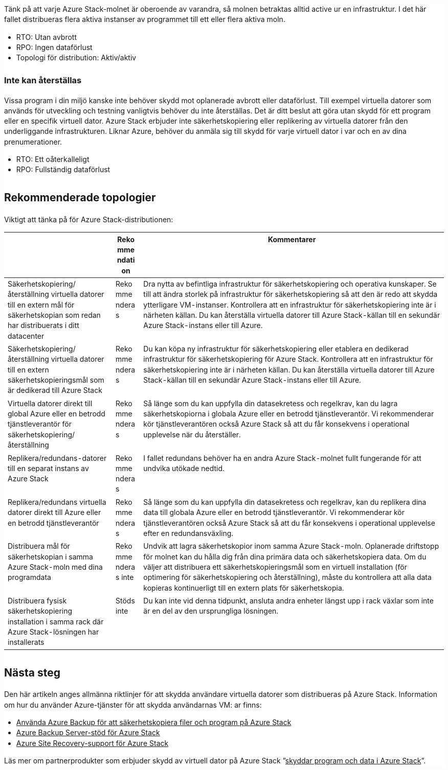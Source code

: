Tänk på att varje Azure Stack-molnet är oberoende av varandra, så molnen betraktas alltid active ur en infrastruktur. I det här fallet distribueras flera aktiva instanser av programmet till ett eller flera aktiva moln.

 - RTO: Utan avbrott
 - RPO: Ingen dataförlust
 - Topologi för distribution: Aktiv/aktiv

### <a name="no-recovery"></a>Inte kan återställas

Vissa program i din miljö kanske inte behöver skydd mot oplanerade avbrott eller dataförlust. Till exempel virtuella datorer som används för utveckling och testning vanligtvis behöver du inte återställas. Det är ditt beslut att göra utan skydd för ett program eller en specifik virtuell dator. Azure Stack erbjuder inte säkerhetskopiering eller replikering av virtuella datorer från den underliggande infrastrukturen. Liknar Azure, behöver du anmäla sig till skydd för varje virtuell dator i var och en av dina prenumerationer.

 - RTO: Ett oåterkalleligt
 - RPO: Fullständig dataförlust

## <a name="recommended-topologies"></a>Rekommenderade topologier

Viktigt att tänka på för Azure Stack-distributionen:

|     | Rekommendation | Kommentarer |
|-------------------------------------------------------------------------------------------------|-----------------|----------------------------------------------------------------------------------------------------------------------------------------------------------------------------------------------------------------------------------------------------------------------------------------------------------------------------------------------------------|
| Säkerhetskopiering/återställning virtuella datorer till en extern mål för säkerhetskopian som redan har distribuerats i ditt datacenter | Rekommenderas | Dra nytta av befintliga infrastruktur för säkerhetskopiering och operativa kunskaper. Se till att ändra storlek på infrastruktur för säkerhetskopiering så att den är redo att skydda ytterligare VM-instanser. Kontrollera att en infrastruktur för säkerhetskopiering inte är i närheten källan. Du kan återställa virtuella datorer till Azure Stack-källan till en sekundär Azure Stack-instans eller till Azure. |
| Säkerhetskopiering/återställning virtuella datorer till en extern säkerhetskopieringsmål som är dedikerad till Azure Stack | Rekommenderas | Du kan köpa ny infrastruktur för säkerhetskopiering eller etablera en dedikerad infrastruktur för säkerhetskopiering för Azure Stack. Kontrollera att en infrastruktur för säkerhetskopiering inte är i närheten källan. Du kan återställa virtuella datorer till Azure Stack-källan till en sekundär Azure Stack-instans eller till Azure. |
| Virtuella datorer direkt till global Azure eller en betrodd tjänstleverantör för säkerhetskopiering/återställning | Rekommenderas | Så länge som du kan uppfylla din datasekretess och regelkrav, kan du lagra säkerhetskopiorna i globala Azure eller en betrodd tjänstleverantör. Vi rekommenderar kör tjänstleverantören också Azure Stack så att du får konsekvens i operational upplevelse när du återställer. |
| Replikera/redundans-datorer till en separat instans av Azure Stack | Rekommenderas | I fallet redundans behöver ha en andra Azure Stack-molnet fullt fungerande för att undvika utökade nedtid. |
| Replikera/redundans virtuella datorer direkt till Azure eller en betrodd tjänstleverantör | Rekommenderas | Så länge som du kan uppfylla din datasekretess och regelkrav, kan du replikera dina data till globala Azure eller en betrodd tjänstleverantör. Vi rekommenderar kör tjänstleverantören också Azure Stack så att du får konsekvens i operational upplevelse efter en redundansväxling. |
| Distribuera mål för säkerhetskopian i samma Azure Stack-moln med dina programdata | Rekommenderas inte | Undvik att lagra säkerhetskopior inom samma Azure Stack-moln. Oplanerade driftstopp för molnet kan du hålla dig från dina primära data och säkerhetskopiera data. Om du väljer att distribuera ett säkerhetskopieringsmål som en virtuell installation (för optimering för säkerhetskopiering och återställning), måste du kontrollera att alla data kopieras kontinuerligt till en extern plats för säkerhetskopia. |
| Distribuera fysisk säkerhetskopiering installation i samma rack där Azure Stack-lösningen har installerats | Stöds inte | Du kan inte vid denna tidpunkt, ansluta andra enheter längst upp i rack växlar som inte är en del av den ursprungliga lösningen. |

## <a name="next-steps"></a>Nästa steg

Den här artikeln anges allmänna riktlinjer för att skydda användare virtuella datorer som distribueras på Azure Stack. Information om hur du använder Azure-tjänster för att skydda användarnas VM: ar finns:

 - [Använda Azure Backup för att säkerhetskopiera filer och program på Azure Stack](https://docs.microsoft.com/azure/backup/backup-mabs-files-applications-azure-stack)
 - [Azure Backup Server-stöd för Azure Stack](https://docs.microsoft.com/azure/backup/ ) 
 - [Azure Site Recovery-support för Azure Stack](https://docs.microsoft.com/azure/site-recovery/)  

Läs mer om partnerprodukter som erbjuder skydd av virtuell dator på Azure Stack ”[skyddar program och data i Azure Stack](https://azure.microsoft.com/blog/protecting-applications-and-data-on-azure-stack/)”.
